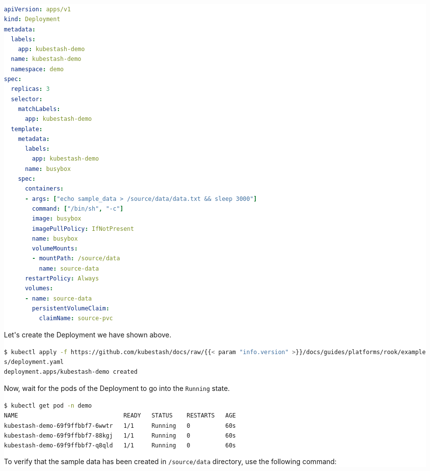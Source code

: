 ```yaml
apiVersion: apps/v1
kind: Deployment
metadata:
  labels:
    app: kubestash-demo
  name: kubestash-demo
  namespace: demo
spec:
  replicas: 3
  selector:
    matchLabels:
      app: kubestash-demo
  template:
    metadata:
      labels:
        app: kubestash-demo
      name: busybox
    spec:
      containers:
      - args: ["echo sample_data > /source/data/data.txt && sleep 3000"]
        command: ["/bin/sh", "-c"]
        image: busybox
        imagePullPolicy: IfNotPresent
        name: busybox
        volumeMounts:
        - mountPath: /source/data
          name: source-data
      restartPolicy: Always
      volumes:
      - name: source-data
        persistentVolumeClaim:
          claimName: source-pvc
```

Let's create the Deployment we have shown above.

```bash
$ kubectl apply -f https://github.com/kubestash/docs/raw/{{< param "info.version" >}}/docs/guides/platforms/rook/examples/deployment.yaml
deployment.apps/kubestash-demo created
```

Now, wait for the pods of the Deployment to go into the `Running` state.

```bash
$ kubectl get pod -n demo
NAME                              READY   STATUS    RESTARTS   AGE
kubestash-demo-69f9ffbbf7-6wwtr   1/1     Running   0          60s
kubestash-demo-69f9ffbbf7-88kgj   1/1     Running   0          60s
kubestash-demo-69f9ffbbf7-q8qld   1/1     Running   0          60s
```

To verify that the sample data has been created in `/source/data` directory, use the following command:
